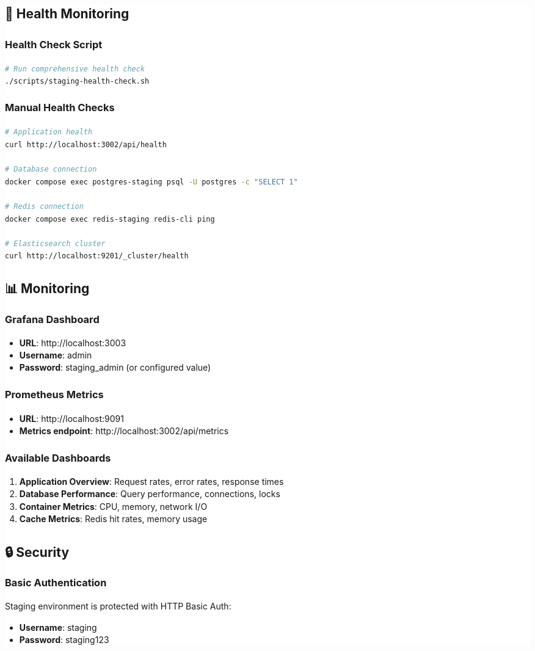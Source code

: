 ## 🏥 Health Monitoring

### Health Check Script

```bash
# Run comprehensive health check
./scripts/staging-health-check.sh
```

### Manual Health Checks

```bash
# Application health
curl http://localhost:3002/api/health

# Database connection
docker compose exec postgres-staging psql -U postgres -c "SELECT 1"

# Redis connection
docker compose exec redis-staging redis-cli ping

# Elasticsearch cluster
curl http://localhost:9201/_cluster/health
```

## 📊 Monitoring

### Grafana Dashboard

- **URL**: http://localhost:3003
- **Username**: admin
- **Password**: staging_admin (or configured value)

### Prometheus Metrics

- **URL**: http://localhost:9091
- **Metrics endpoint**: http://localhost:3002/api/metrics

### Available Dashboards

1. **Application Overview**: Request rates, error rates, response times
2. **Database Performance**: Query performance, connections, locks
3. **Container Metrics**: CPU, memory, network I/O
4. **Cache Metrics**: Redis hit rates, memory usage

## 🔒 Security

### Basic Authentication

Staging environment is protected with HTTP Basic Auth:
- **Username**: staging
- **Password**: staging123
